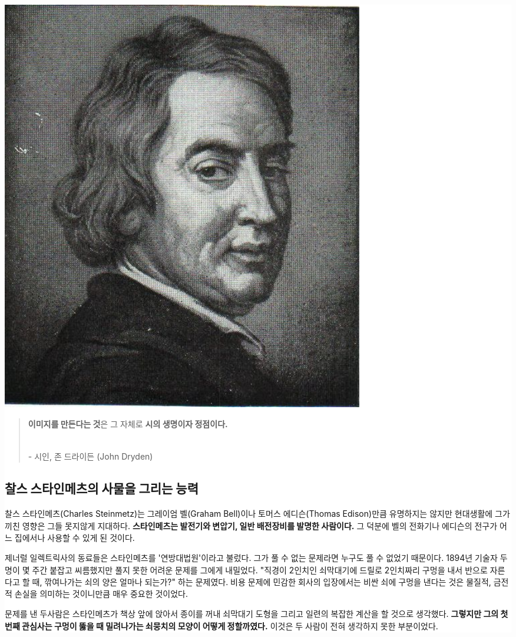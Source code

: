   <img width="70%" height="100%" src="./02_01.jpg">
</p>

> **이미지를 만든다는 것**은 그 자체로 **시의 생명이자 정점이다.**
>
> <br>- 시인, 존 드라이든 (John Dryden)

## 찰스 스타인메츠의 사물을 그리는 능력

찰스 스타인메츠(Charles Steinmetz)는 그레이엄 벨(Graham Bell)이나 토머스 에디슨(Thomas Edison)만큼 유명하지는 않지만 현대생활에 그가 끼친 영향은 그들 못지않게 지대하다. **스타인메츠는 발전기와 변압기, 일반 배전장비를 발명한 사람이다.** 그 덕분에 벨의 전화기나 에디슨의 전구가 어느 집에서나 사용할 수 있게 된 것이다.

제너럴 일렉트릭사의 동료들은 스타인메츠를 '연방대법원'이라고 불렀다. 그가 풀 수 없는 문제라면 누구도 풀 수 없었기 때문이다. 1894년 기술자 두 명이 몇 주간 붙잡고 씨름했지만 풀지 못한 어려운 문제를 그에게 내밀었다. "직경이 2인치인 쇠막대기에 드릴로 2인치짜리 구멍을 내서 반으로 자른다고 할 때, 깎여나가는 쇠의 양은 얼마나 되는가?" 하는 문제였다. 비용 문제에 민감한 회사의 입장에서는 비싼 쇠에 구멍을 낸다는 것은 물질적, 금전적 손실을 의미하는 것이니만큼 매우 중요한 것이었다.

문제를 낸 두사람은 스타인메츠가 책상 앞에 앉아서 종이를 꺼내 쇠막대기 도형을 그리고 일련의 복잡한 계산을 할 것으로 생각했다. **그렇지만 그의 첫 번째 관심사는 구멍이 뚫을 때 밀려나가는 쇠뭉치의 모양이 어떻게 정할까였다.** 이것은 두 사람이 전혀 생각하지 못한 부분이었다.

<p align="center">